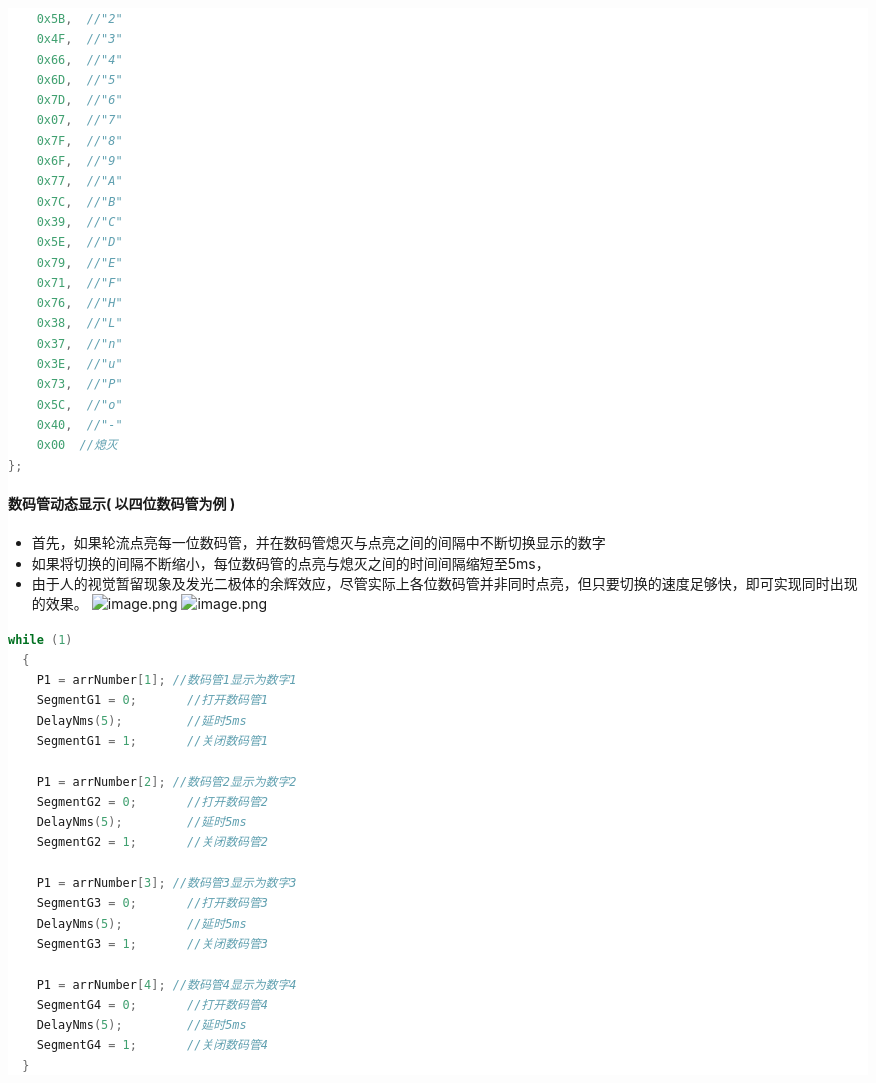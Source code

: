 ```c
	0x5B,  //"2"
	0x4F,  //"3"
	0x66,  //"4"
	0x6D,  //"5"
	0x7D,  //"6"
	0x07,  //"7"
	0x7F,  //"8"
	0x6F,  //"9"
	0x77,  //"A"
	0x7C,  //"B"
	0x39,  //"C"
	0x5E,  //"D"
	0x79,  //"E"
	0x71,  //"F"
	0x76,  //"H"
	0x38,  //"L"
	0x37,  //"n"
	0x3E,  //"u"
	0x73,  //"P"
	0x5C,  //"o"
	0x40,  //"-"
	0x00  //熄灭
};

```

#### 数码管动态显示( 以四位数码管为例 )
- 首先，如果轮流点亮每一位数码管，并在数码管熄灭与点亮之间的间隔中不断切换显示的数字
- 如果将切换的间隔不断缩小，每位数码管的点亮与熄灭之间的时间间隔缩短至5ms，
- 由于人的视觉暂留现象及发光二极体的余辉效应，尽管实际上各位数码管并非同时点亮，但只要切换的速度足够快，即可实现同时出现的效果。
![image.png](https://s2.loli.net/2023/08/07/VzrUo51sRnWYfbH.png)  ![image.png](https://s2.loli.net/2023/08/07/YqDlsoB9xUCAE5Z.png)
```c
while (1)
  {
    P1 = arrNumber[1]; //数码管1显示为数字1
    SegmentG1 = 0;       //打开数码管1
    DelayNms(5);         //延时5ms
    SegmentG1 = 1;       //关闭数码管1
    
    P1 = arrNumber[2]; //数码管2显示为数字2
    SegmentG2 = 0;       //打开数码管2
    DelayNms(5);         //延时5ms
    SegmentG2 = 1;       //关闭数码管2
  
    P1 = arrNumber[3]; //数码管3显示为数字3
    SegmentG3 = 0;       //打开数码管3
    DelayNms(5);         //延时5ms
    SegmentG3 = 1;       //关闭数码管3
   
    P1 = arrNumber[4]; //数码管4显示为数字4
    SegmentG4 = 0;       //打开数码管4
    DelayNms(5);         //延时5ms
    SegmentG4 = 1;       //关闭数码管4
  }
```
